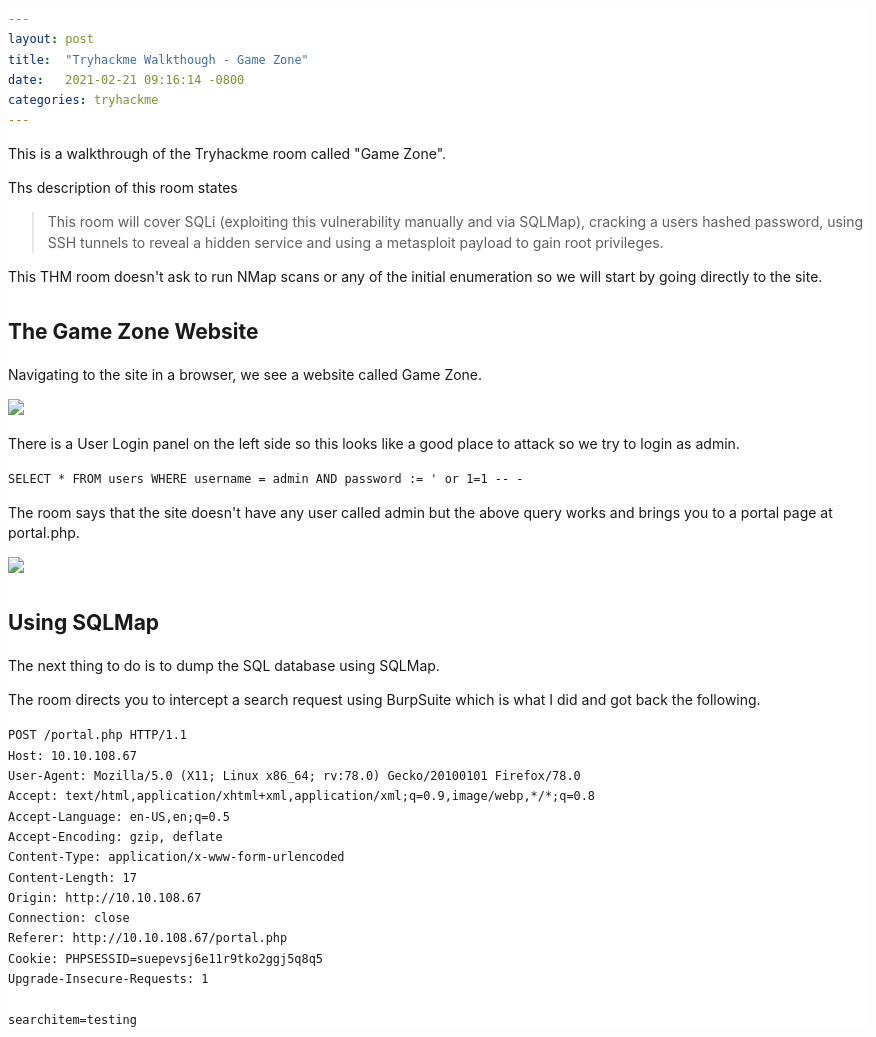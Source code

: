 ```yaml
---
layout: post
title:  "Tryhackme Walkthough - Game Zone"
date:   2021-02-21 09:16:14 -0800
categories: tryhackme
---
```

This is a walkthrough of the Tryhackme room called "Game Zone".
 
Ths description of this room states

>This room will cover SQLi (exploiting this vulnerability manually and via SQLMap), cracking a users hashed password, using SSH tunnels to reveal a hidden service and using a metasploit payload to gain root privileges. 

This THM room doesn't ask to run NMap scans or any of the initial enumeration so we will start by going directly to the site. 

## The Game Zone Website

Navigating to the site in a browser, we see a website called Game Zone. 

![](/assets/img/2021-02-21_9-13-48.jpg)

There is a User Login panel on the left side so this looks like a good place to attack so we try to login as admin.

```
SELECT * FROM users WHERE username = admin AND password := ' or 1=1 -- -
```
The room says that the site doesn't have any user called admin but the above query works and brings you to a portal page at portal.php.

![](/assets/img/2021-02-21_9-23-43.jpg)

## Using SQLMap

The next thing to do is to dump the SQL database using SQLMap. 

The room directs you to intercept a search request using BurpSuite which is what I did and got back the following.

```
POST /portal.php HTTP/1.1
Host: 10.10.108.67
User-Agent: Mozilla/5.0 (X11; Linux x86_64; rv:78.0) Gecko/20100101 Firefox/78.0
Accept: text/html,application/xhtml+xml,application/xml;q=0.9,image/webp,*/*;q=0.8
Accept-Language: en-US,en;q=0.5
Accept-Encoding: gzip, deflate
Content-Type: application/x-www-form-urlencoded
Content-Length: 17
Origin: http://10.10.108.67
Connection: close
Referer: http://10.10.108.67/portal.php
Cookie: PHPSESSID=suepevsj6e11r9tko2ggj5q8q5
Upgrade-Insecure-Requests: 1

searchitem=testing
```
